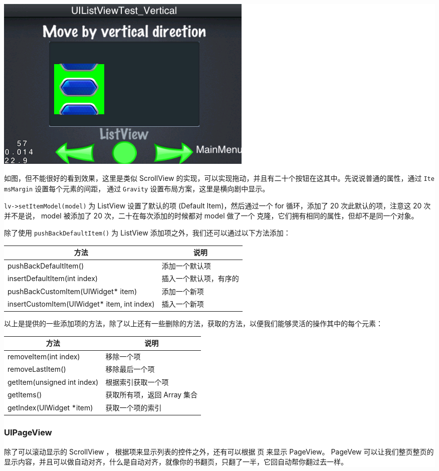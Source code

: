 ![uilistview_vertical](uilistview_vertical.png)

如图，但不能很好的看到效果，这里是类似 ScrollView 的实现，可以实现拖动，并且有二十个按钮在这其中。先说说普通的属性，通过 `ItemsMargin` 设置每个元素的间距， 通过 `Gravity`  设置布局方案，这里是横向剧中显示。

`lv->setItemModel(model)` 为 ListView 设置了默认的项 (Default Item)，然后通过一个 for 循环，添加了 20 次此默认的项，注意这 20 次并不是说， model 被添加了 20 次，二十在每次添加的时候都对 model 做了一个 克隆，它们拥有相同的属性，但却不是同一个对象。

除了使用 `pushBackDefaultItem()` 为 ListView 添加项之外，我们还可以通过以下方法添加：

|      方法      								|  说明   				|
|-----------------------------------------------|-----------------------|
| pushBackDefaultItem()							| 添加一个默认项			|
| insertDefaultItem(int index)					| 插入一个默认项，有序的	|
| pushBackCustomItem(UIWidget* item)			| 添加一个新项			|
| insertCustomItem(UIWidget* item, int index)	| 插入一个新项			|

以上是提供的一些添加项的方法，除了以上还有一些删除的方法，获取的方法，以便我们能够灵活的操作其中的每个元素：

|      方法						|  说明   					|
|-------------------------------|---------------------------|
| removeItem(int index) 		| 移除一个项					|
| removeLastItem()				| 移除最后一个项				|
| getItem(unsigned int index)	| 根据索引获取一个项			|
| getItems()					| 获取所有项，返回 Array 集合	|
| getIndex(UIWidget *item)		| 获取一个项的索引			|


### UIPageView

除了可以滚动显示的 ScrollView ， 根据项来显示列表的控件之外，还有可以根据 页 来显示 PageView。 PageVew 可以让我们整页整页的显示内容，并且可以做自动对齐，什么是自动对齐，就像你的书翻页，只翻了一半，它回自动帮你翻过去一样。
